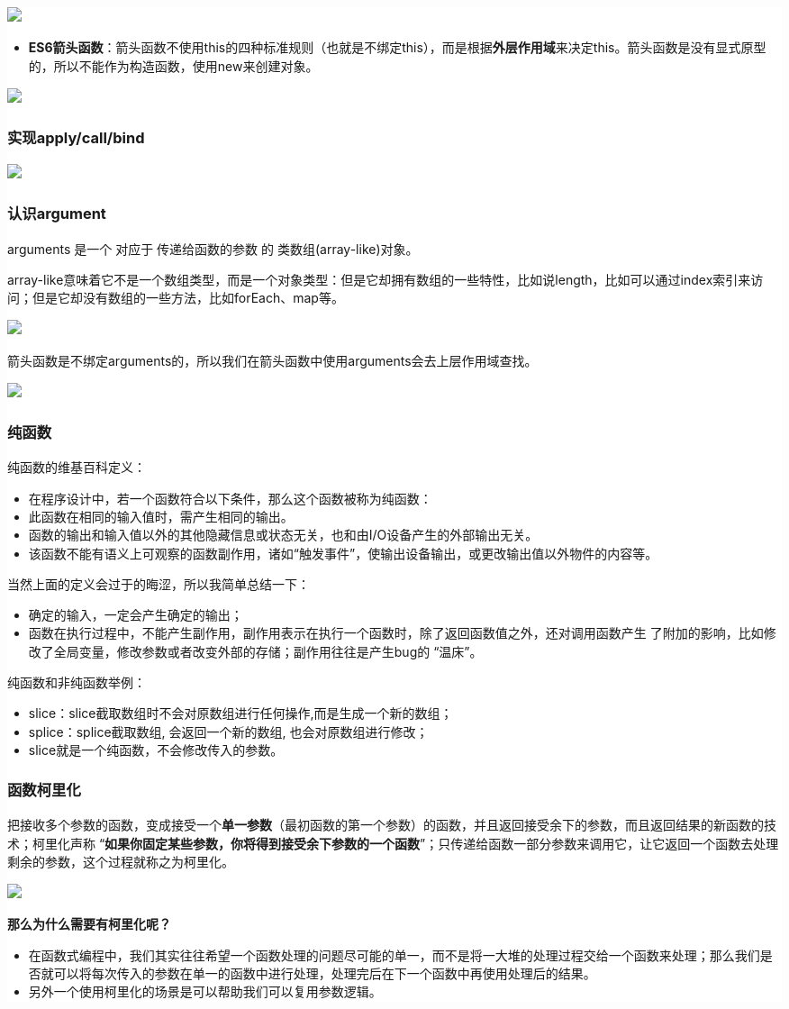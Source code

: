 ![](image/learningNote/1646965781029.png)

* **ES6箭头函数**：箭头函数不使用this的四种标准规则（也就是不绑定this），而是根据**外层作用域**来决定this。箭头函数是没有显式原型的，所以不能作为构造函数，使用new来创建对象。

![](image/learningNote/1646965899341.png)

### 实现apply/call/bind

![](image/learningNote/1646966117968.png)

### 认识argument

arguments 是一个 对应于 传递给函数的参数 的 类数组(array-like)对象。

array-like意味着它不是一个数组类型，而是一个对象类型：但是它却拥有数组的一些特性，比如说length，比如可以通过index索引来访问；但是它却没有数组的一些方法，比如forEach、map等。

![](image/learningNote/1646966361389.png)

箭头函数是不绑定arguments的，所以我们在箭头函数中使用arguments会去上层作用域查找。

![](image/learningNote/1646966678498.png)

### 纯函数

纯函数的维基百科定义：

* 在程序设计中，若一个函数符合以下条件，那么这个函数被称为纯函数：
* 此函数在相同的输入值时，需产生相同的输出。
* 函数的输出和输入值以外的其他隐藏信息或状态无关，也和由I/O设备产生的外部输出无关。
* 该函数不能有语义上可观察的函数副作用，诸如“触发事件”，使输出设备输出，或更改输出值以外物件的内容等。

当然上面的定义会过于的晦涩，所以我简单总结一下：

* 确定的输入，一定会产生确定的输出；
* 函数在执行过程中，不能产生副作用，副作用表示在执行一个函数时，除了返回函数值之外，还对调用函数产生
  了附加的影响，比如修改了全局变量，修改参数或者改变外部的存储；副作用往往是产生bug的 “温床”。

纯函数和非纯函数举例：

* slice：slice截取数组时不会对原数组进行任何操作,而是生成一个新的数组；
* splice：splice截取数组, 会返回一个新的数组, 也会对原数组进行修改；
* slice就是一个纯函数，不会修改传入的参数。

### 函数柯里化

把接收多个参数的函数，变成接受一个**单一参数**（最初函数的第一个参数）的函数，并且返回接受余下的参数，而且返回结果的新函数的技术；柯里化声称 “**如果你固定某些参数，你将得到接受余下参数的一个函数**”；只传递给函数一部分参数来调用它，让它返回一个函数去处理剩余的参数，这个过程就称之为柯里化。

![](image/learningNote/1646967337492.png)

**那么为什么需要有柯里化呢？**

* 在函数式编程中，我们其实往往希望一个函数处理的问题尽可能的单一，而不是将一大堆的处理过程交给一个函数来处理；那么我们是否就可以将每次传入的参数在单一的函数中进行处理，处理完后在下一个函数中再使用处理后的结果。
* 另外一个使用柯里化的场景是可以帮助我们可以复用参数逻辑。
